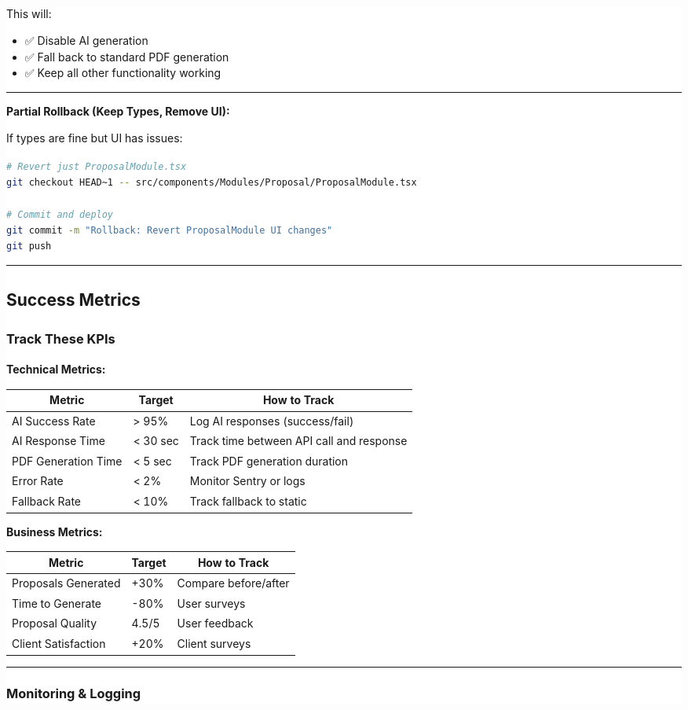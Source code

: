 This will:
- ✅ Disable AI generation
- ✅ Fall back to standard PDF generation
- ✅ Keep all other functionality working

---

**Partial Rollback (Keep Types, Remove UI):**

If types are fine but UI has issues:

```bash
# Revert just ProposalModule.tsx
git checkout HEAD~1 -- src/components/Modules/Proposal/ProposalModule.tsx

# Commit and deploy
git commit -m "Rollback: Revert ProposalModule UI changes"
git push
```

---

## Success Metrics

### Track These KPIs

**Technical Metrics:**

| Metric | Target | How to Track |
|--------|--------|--------------|
| AI Success Rate | > 95% | Log AI responses (success/fail) |
| AI Response Time | < 30 sec | Track time between API call and response |
| PDF Generation Time | < 5 sec | Track PDF generation duration |
| Error Rate | < 2% | Monitor Sentry or logs |
| Fallback Rate | < 10% | Track fallback to static |

**Business Metrics:**

| Metric | Target | How to Track |
|--------|--------|--------------|
| Proposals Generated | +30% | Compare before/after |
| Time to Generate | -80% | User surveys |
| Proposal Quality | 4.5/5 | User feedback |
| Client Satisfaction | +20% | Client surveys |

---

### Monitoring & Logging
